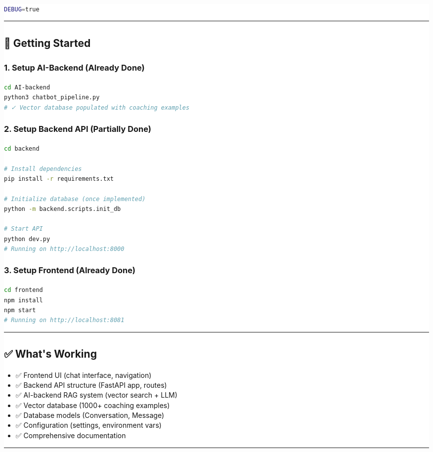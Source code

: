 ```bash
DEBUG=true
```

---

## 🚀 **Getting Started**

### **1. Setup AI-Backend (Already Done)**
```bash
cd AI-backend
python3 chatbot_pipeline.py
# ✓ Vector database populated with coaching examples
```

### **2. Setup Backend API (Partially Done)**
```bash
cd backend

# Install dependencies
pip install -r requirements.txt

# Initialize database (once implemented)
python -m backend.scripts.init_db

# Start API
python dev.py
# Running on http://localhost:8000
```

### **3. Setup Frontend (Already Done)**
```bash
cd frontend
npm install
npm start
# Running on http://localhost:8081
```

---

## ✅ **What's Working**

- ✅ Frontend UI (chat interface, navigation)
- ✅ Backend API structure (FastAPI app, routes)
- ✅ AI-backend RAG system (vector search + LLM)
- ✅ Vector database (1000+ coaching examples)
- ✅ Database models (Conversation, Message)
- ✅ Configuration (settings, environment vars)
- ✅ Comprehensive documentation

---
